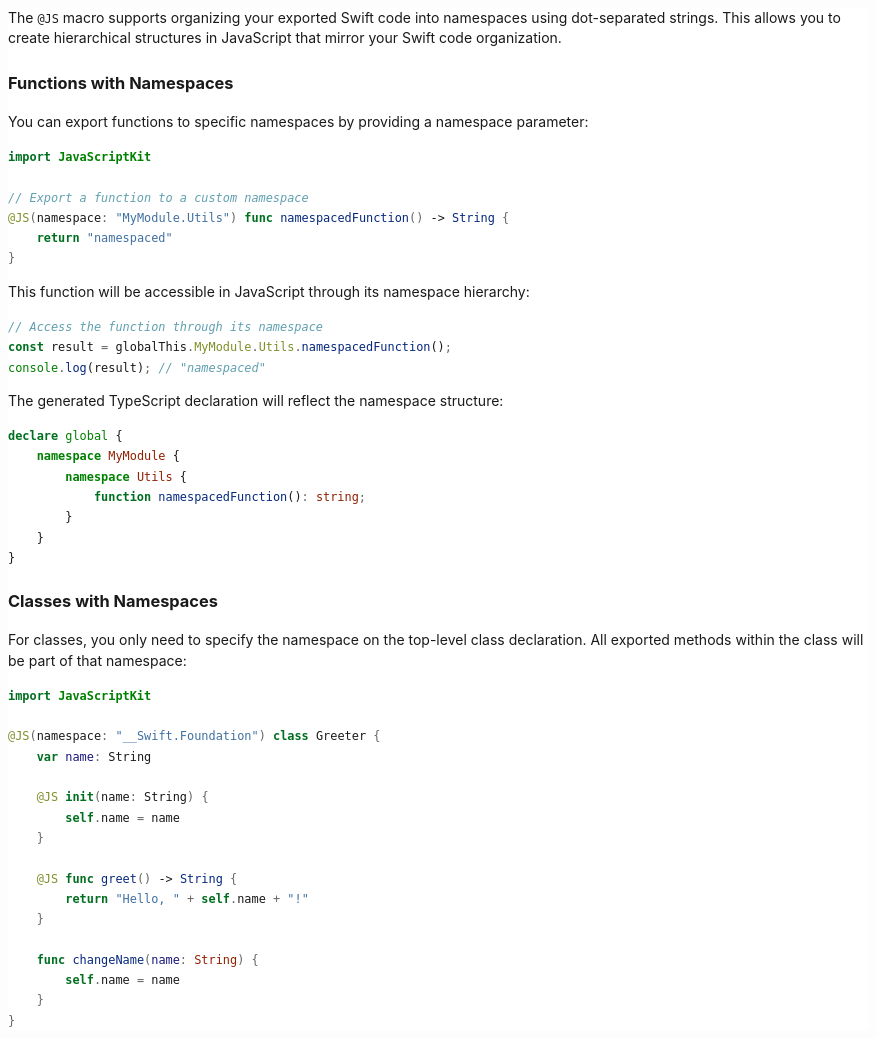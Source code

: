 The `@JS` macro supports organizing your exported Swift code into namespaces using dot-separated strings. This allows you to create hierarchical structures in JavaScript that mirror your Swift code organization.

### Functions with Namespaces

You can export functions to specific namespaces by providing a namespace parameter:

```swift
import JavaScriptKit

// Export a function to a custom namespace
@JS(namespace: "MyModule.Utils") func namespacedFunction() -> String { 
    return "namespaced" 
}
```

This function will be accessible in JavaScript through its namespace hierarchy:

```javascript
// Access the function through its namespace
const result = globalThis.MyModule.Utils.namespacedFunction();
console.log(result); // "namespaced"
```

The generated TypeScript declaration will reflect the namespace structure:

```typescript
declare global {
    namespace MyModule {
        namespace Utils {
            function namespacedFunction(): string;
        }
    }
}
```

### Classes with Namespaces

For classes, you only need to specify the namespace on the top-level class declaration. All exported methods within the class will be part of that namespace:

```swift
import JavaScriptKit

@JS(namespace: "__Swift.Foundation") class Greeter {
    var name: String

    @JS init(name: String) {
        self.name = name
    }

    @JS func greet() -> String {
        return "Hello, " + self.name + "!"
    }

    func changeName(name: String) {
        self.name = name
    }
}
```
